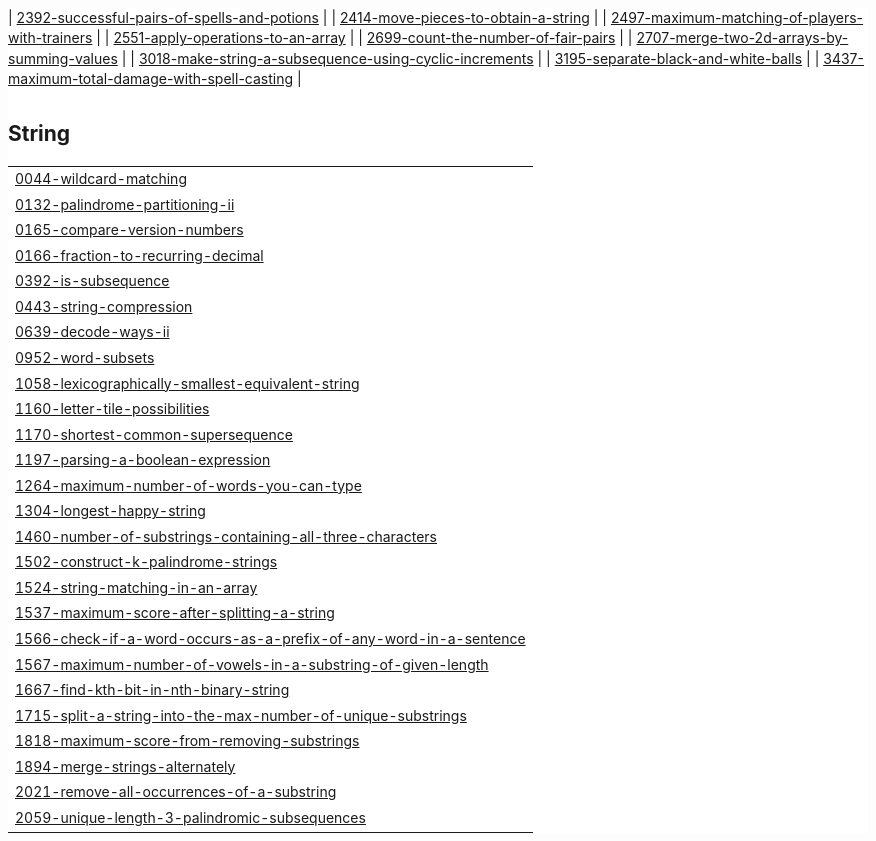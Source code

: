 | [2392-successful-pairs-of-spells-and-potions](https://github.com/ashtoshkumar0897/Leetcode-Problem-s/tree/master/2392-successful-pairs-of-spells-and-potions) |
| [2414-move-pieces-to-obtain-a-string](https://github.com/ashtoshkumar0897/Leetcode-Problem-s/tree/master/2414-move-pieces-to-obtain-a-string) |
| [2497-maximum-matching-of-players-with-trainers](https://github.com/ashtoshkumar0897/Leetcode-Problem-s/tree/master/2497-maximum-matching-of-players-with-trainers) |
| [2551-apply-operations-to-an-array](https://github.com/ashtoshkumar0897/Leetcode-Problem-s/tree/master/2551-apply-operations-to-an-array) |
| [2699-count-the-number-of-fair-pairs](https://github.com/ashtoshkumar0897/Leetcode-Problem-s/tree/master/2699-count-the-number-of-fair-pairs) |
| [2707-merge-two-2d-arrays-by-summing-values](https://github.com/ashtoshkumar0897/Leetcode-Problem-s/tree/master/2707-merge-two-2d-arrays-by-summing-values) |
| [3018-make-string-a-subsequence-using-cyclic-increments](https://github.com/ashtoshkumar0897/Leetcode-Problem-s/tree/master/3018-make-string-a-subsequence-using-cyclic-increments) |
| [3195-separate-black-and-white-balls](https://github.com/ashtoshkumar0897/Leetcode-Problem-s/tree/master/3195-separate-black-and-white-balls) |
| [3437-maximum-total-damage-with-spell-casting](https://github.com/ashtoshkumar0897/Leetcode-Problem-s/tree/master/3437-maximum-total-damage-with-spell-casting) |
## String
|  |
| ------- |
| [0044-wildcard-matching](https://github.com/ashtoshkumar0897/Leetcode-Problem-s/tree/master/0044-wildcard-matching) |
| [0132-palindrome-partitioning-ii](https://github.com/ashtoshkumar0897/Leetcode-Problem-s/tree/master/0132-palindrome-partitioning-ii) |
| [0165-compare-version-numbers](https://github.com/ashtoshkumar0897/Leetcode-Problem-s/tree/master/0165-compare-version-numbers) |
| [0166-fraction-to-recurring-decimal](https://github.com/ashtoshkumar0897/Leetcode-Problem-s/tree/master/0166-fraction-to-recurring-decimal) |
| [0392-is-subsequence](https://github.com/ashtoshkumar0897/Leetcode-Problem-s/tree/master/0392-is-subsequence) |
| [0443-string-compression](https://github.com/ashtoshkumar0897/Leetcode-Problem-s/tree/master/0443-string-compression) |
| [0639-decode-ways-ii](https://github.com/ashtoshkumar0897/Leetcode-Problem-s/tree/master/0639-decode-ways-ii) |
| [0952-word-subsets](https://github.com/ashtoshkumar0897/Leetcode-Problem-s/tree/master/0952-word-subsets) |
| [1058-lexicographically-smallest-equivalent-string](https://github.com/ashtoshkumar0897/Leetcode-Problem-s/tree/master/1058-lexicographically-smallest-equivalent-string) |
| [1160-letter-tile-possibilities](https://github.com/ashtoshkumar0897/Leetcode-Problem-s/tree/master/1160-letter-tile-possibilities) |
| [1170-shortest-common-supersequence](https://github.com/ashtoshkumar0897/Leetcode-Problem-s/tree/master/1170-shortest-common-supersequence) |
| [1197-parsing-a-boolean-expression](https://github.com/ashtoshkumar0897/Leetcode-Problem-s/tree/master/1197-parsing-a-boolean-expression) |
| [1264-maximum-number-of-words-you-can-type](https://github.com/ashtoshkumar0897/Leetcode-Problem-s/tree/master/1264-maximum-number-of-words-you-can-type) |
| [1304-longest-happy-string](https://github.com/ashtoshkumar0897/Leetcode-Problem-s/tree/master/1304-longest-happy-string) |
| [1460-number-of-substrings-containing-all-three-characters](https://github.com/ashtoshkumar0897/Leetcode-Problem-s/tree/master/1460-number-of-substrings-containing-all-three-characters) |
| [1502-construct-k-palindrome-strings](https://github.com/ashtoshkumar0897/Leetcode-Problem-s/tree/master/1502-construct-k-palindrome-strings) |
| [1524-string-matching-in-an-array](https://github.com/ashtoshkumar0897/Leetcode-Problem-s/tree/master/1524-string-matching-in-an-array) |
| [1537-maximum-score-after-splitting-a-string](https://github.com/ashtoshkumar0897/Leetcode-Problem-s/tree/master/1537-maximum-score-after-splitting-a-string) |
| [1566-check-if-a-word-occurs-as-a-prefix-of-any-word-in-a-sentence](https://github.com/ashtoshkumar0897/Leetcode-Problem-s/tree/master/1566-check-if-a-word-occurs-as-a-prefix-of-any-word-in-a-sentence) |
| [1567-maximum-number-of-vowels-in-a-substring-of-given-length](https://github.com/ashtoshkumar0897/Leetcode-Problem-s/tree/master/1567-maximum-number-of-vowels-in-a-substring-of-given-length) |
| [1667-find-kth-bit-in-nth-binary-string](https://github.com/ashtoshkumar0897/Leetcode-Problem-s/tree/master/1667-find-kth-bit-in-nth-binary-string) |
| [1715-split-a-string-into-the-max-number-of-unique-substrings](https://github.com/ashtoshkumar0897/Leetcode-Problem-s/tree/master/1715-split-a-string-into-the-max-number-of-unique-substrings) |
| [1818-maximum-score-from-removing-substrings](https://github.com/ashtoshkumar0897/Leetcode-Problem-s/tree/master/1818-maximum-score-from-removing-substrings) |
| [1894-merge-strings-alternately](https://github.com/ashtoshkumar0897/Leetcode-Problem-s/tree/master/1894-merge-strings-alternately) |
| [2021-remove-all-occurrences-of-a-substring](https://github.com/ashtoshkumar0897/Leetcode-Problem-s/tree/master/2021-remove-all-occurrences-of-a-substring) |
| [2059-unique-length-3-palindromic-subsequences](https://github.com/ashtoshkumar0897/Leetcode-Problem-s/tree/master/2059-unique-length-3-palindromic-subsequences) |